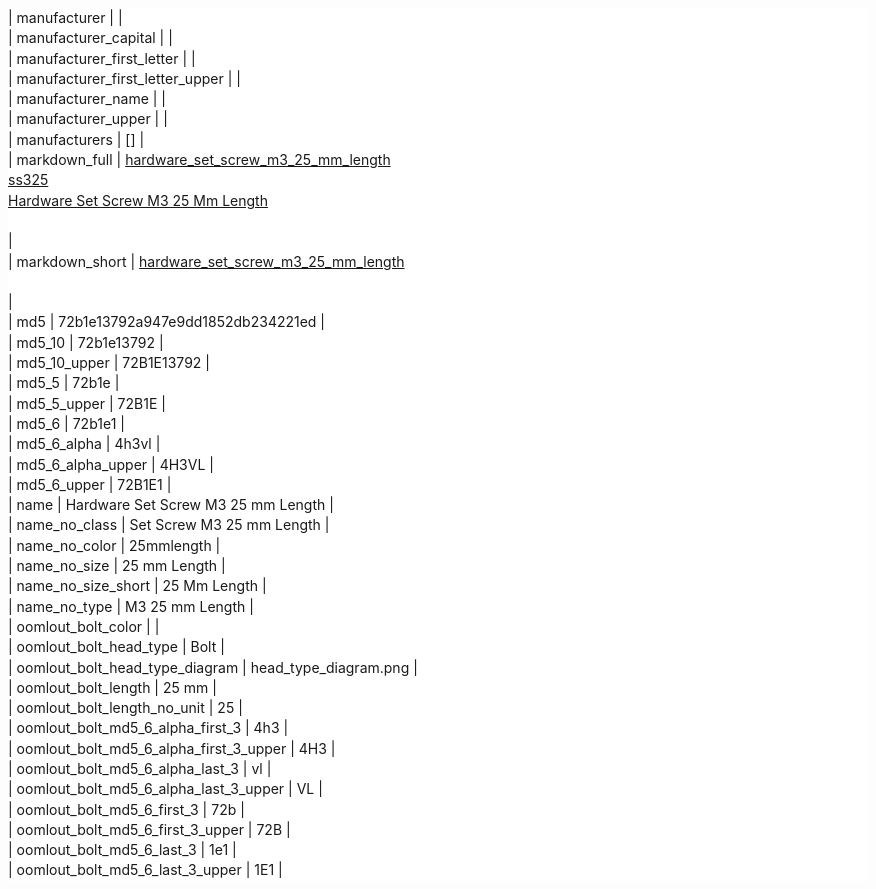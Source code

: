 | manufacturer |  |  
| manufacturer_capital |  |  
| manufacturer_first_letter |  |  
| manufacturer_first_letter_upper |  |  
| manufacturer_name |  |  
| manufacturer_upper |  |  
| manufacturers | [] |  
| markdown_full | [hardware_set_screw_m3_25_mm_length](https://github.com/oomlout/oomlout_oomp_current_version_messy/tree/main/parts/hardware_set_screw_m3_25_mm_length)<br>[ss325](https://github.com/oomlout/oomlout_oomp_current_version_messy/tree/main/parts/hardware_set_screw_m3_25_mm_length)<br>[Hardware Set Screw M3 25 Mm Length](https://github.com/oomlout/oomlout_oomp_current_version_messy/tree/main/parts/hardware_set_screw_m3_25_mm_length)<br><br> |  
| markdown_short | [hardware_set_screw_m3_25_mm_length](https://github.com/oomlout/oomlout_oomp_current_version_messy/tree/main/parts/hardware_set_screw_m3_25_mm_length)<br><br> |  
| md5 | 72b1e13792a947e9dd1852db234221ed |  
| md5_10 | 72b1e13792 |  
| md5_10_upper | 72B1E13792 |  
| md5_5 | 72b1e |  
| md5_5_upper | 72B1E |  
| md5_6 | 72b1e1 |  
| md5_6_alpha | 4h3vl |  
| md5_6_alpha_upper | 4H3VL |  
| md5_6_upper | 72B1E1 |  
| name | Hardware Set Screw M3 25 mm Length |  
| name_no_class | Set Screw M3 25 mm Length |  
| name_no_color | 25mmlength |  
| name_no_size | 25 mm Length |  
| name_no_size_short | 25 Mm Length |  
| name_no_type | M3 25 mm Length |  
| oomlout_bolt_color |  |  
| oomlout_bolt_head_type | Bolt |  
| oomlout_bolt_head_type_diagram | head_type_diagram.png |  
| oomlout_bolt_length | 25 mm |  
| oomlout_bolt_length_no_unit | 25 |  
| oomlout_bolt_md5_6_alpha_first_3 | 4h3 |  
| oomlout_bolt_md5_6_alpha_first_3_upper | 4H3 |  
| oomlout_bolt_md5_6_alpha_last_3 | vl |  
| oomlout_bolt_md5_6_alpha_last_3_upper | VL |  
| oomlout_bolt_md5_6_first_3 | 72b |  
| oomlout_bolt_md5_6_first_3_upper | 72B |  
| oomlout_bolt_md5_6_last_3 | 1e1 |  
| oomlout_bolt_md5_6_last_3_upper | 1E1 |  